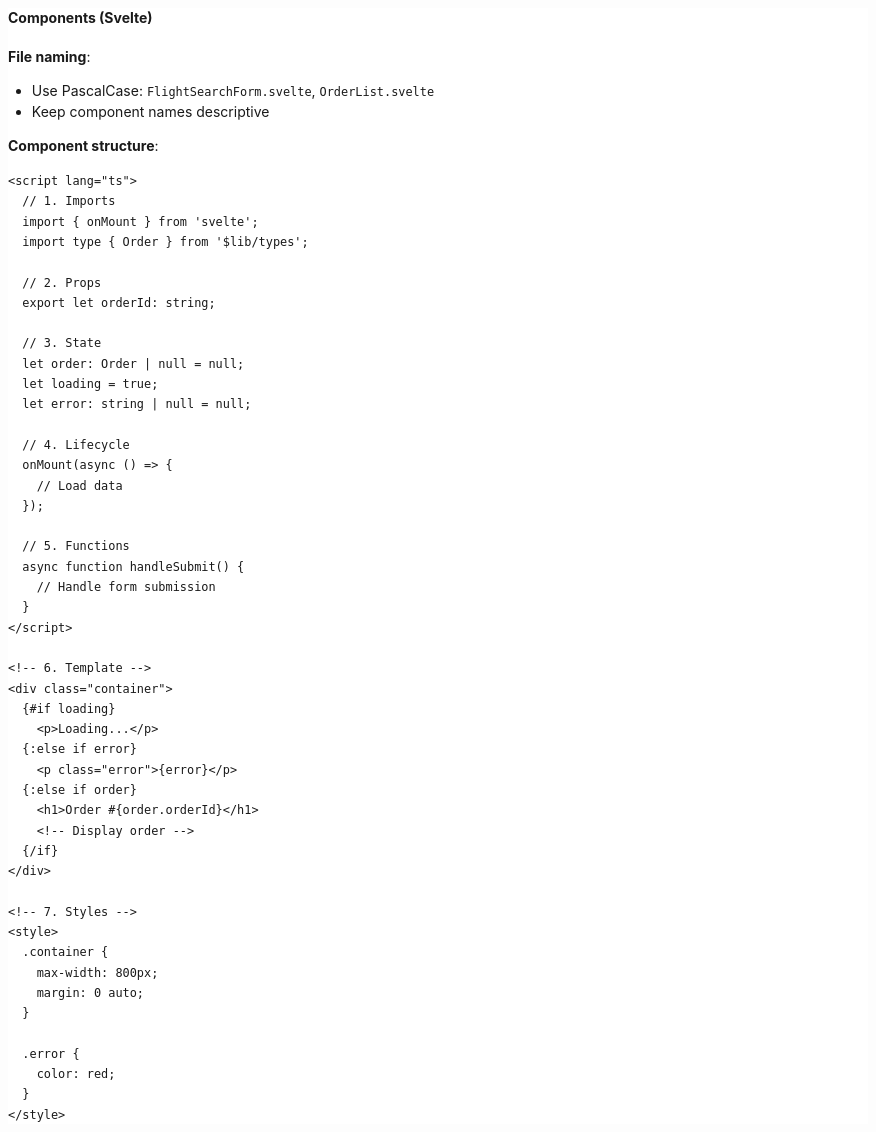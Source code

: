 #### Components (Svelte)

**File naming**:

- Use PascalCase: `FlightSearchForm.svelte`, `OrderList.svelte`
- Keep component names descriptive

**Component structure**:

```svelte
<script lang="ts">
  // 1. Imports
  import { onMount } from 'svelte';
  import type { Order } from '$lib/types';

  // 2. Props
  export let orderId: string;

  // 3. State
  let order: Order | null = null;
  let loading = true;
  let error: string | null = null;

  // 4. Lifecycle
  onMount(async () => {
    // Load data
  });

  // 5. Functions
  async function handleSubmit() {
    // Handle form submission
  }
</script>

<!-- 6. Template -->
<div class="container">
  {#if loading}
    <p>Loading...</p>
  {:else if error}
    <p class="error">{error}</p>
  {:else if order}
    <h1>Order #{order.orderId}</h1>
    <!-- Display order -->
  {/if}
</div>

<!-- 7. Styles -->
<style>
  .container {
    max-width: 800px;
    margin: 0 auto;
  }

  .error {
    color: red;
  }
</style>
```
